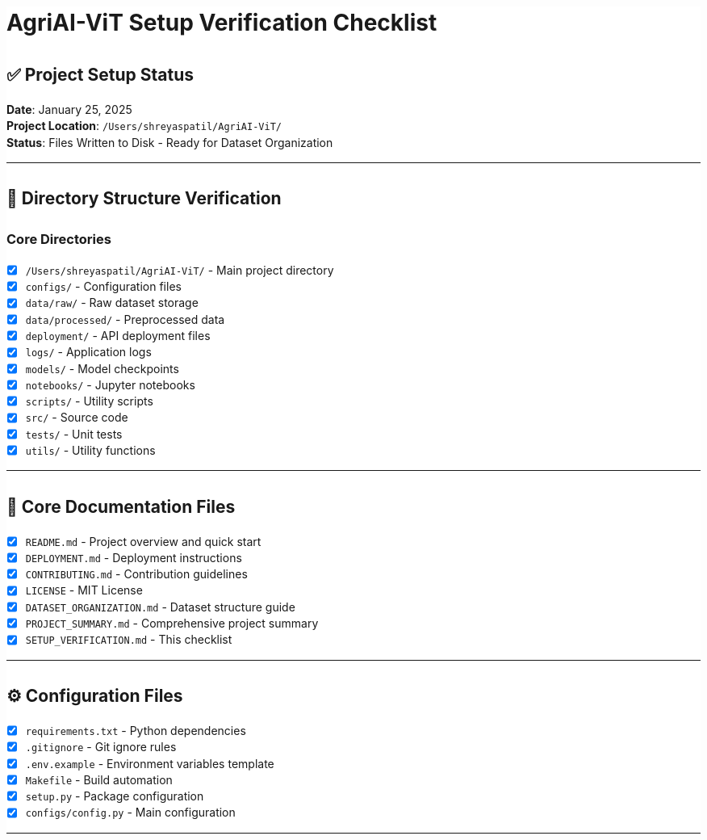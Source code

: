 # AgriAI-ViT Setup Verification Checklist

## ✅ Project Setup Status

**Date**: January 25, 2025  
**Project Location**: `/Users/shreyaspatil/AgriAI-ViT/`  
**Status**: Files Written to Disk - Ready for Dataset Organization

---

## 📁 Directory Structure Verification

### Core Directories
- [x] `/Users/shreyaspatil/AgriAI-ViT/` - Main project directory
- [x] `configs/` - Configuration files
- [x] `data/raw/` - Raw dataset storage
- [x] `data/processed/` - Preprocessed data
- [x] `deployment/` - API deployment files
- [x] `logs/` - Application logs
- [x] `models/` - Model checkpoints
- [x] `notebooks/` - Jupyter notebooks
- [x] `scripts/` - Utility scripts
- [x] `src/` - Source code
- [x] `tests/` - Unit tests
- [x] `utils/` - Utility functions

---

## 📄 Core Documentation Files

- [x] `README.md` - Project overview and quick start
- [x] `DEPLOYMENT.md` - Deployment instructions
- [x] `CONTRIBUTING.md` - Contribution guidelines
- [x] `LICENSE` - MIT License
- [x] `DATASET_ORGANIZATION.md` - Dataset structure guide
- [x] `PROJECT_SUMMARY.md` - Comprehensive project summary
- [x] `SETUP_VERIFICATION.md` - This checklist

---

## ⚙️ Configuration Files

- [x] `requirements.txt` - Python dependencies
- [x] `.gitignore` - Git ignore rules
- [x] `.env.example` - Environment variables template
- [x] `Makefile` - Build automation
- [x] `setup.py` - Package configuration
- [x] `configs/config.py` - Main configuration

---